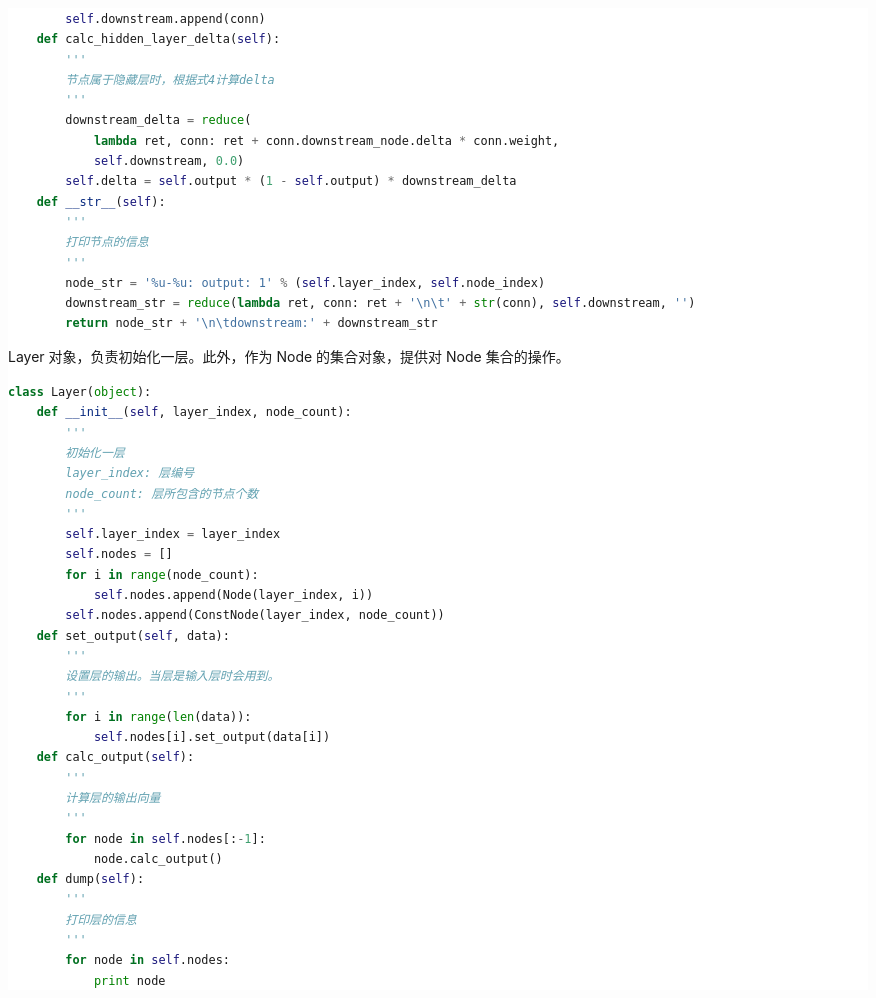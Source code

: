 ```python
        self.downstream.append(conn)
    def calc_hidden_layer_delta(self):
        '''
        节点属于隐藏层时，根据式4计算delta
        '''
        downstream_delta = reduce(
            lambda ret, conn: ret + conn.downstream_node.delta * conn.weight,
            self.downstream, 0.0)
        self.delta = self.output * (1 - self.output) * downstream_delta
    def __str__(self):
        '''
        打印节点的信息
        '''
        node_str = '%u-%u: output: 1' % (self.layer_index, self.node_index)
        downstream_str = reduce(lambda ret, conn: ret + '\n\t' + str(conn), self.downstream, '')
        return node_str + '\n\tdownstream:' + downstream_str
```

Layer 对象，负责初始化一层。此外，作为 Node 的集合对象，提供对 Node 集合的操作。

```python
class Layer(object):
    def __init__(self, layer_index, node_count):
        '''
        初始化一层
        layer_index: 层编号
        node_count: 层所包含的节点个数
        '''
        self.layer_index = layer_index
        self.nodes = []
        for i in range(node_count):
            self.nodes.append(Node(layer_index, i))
        self.nodes.append(ConstNode(layer_index, node_count))
    def set_output(self, data):
        '''
        设置层的输出。当层是输入层时会用到。
        '''
        for i in range(len(data)):
            self.nodes[i].set_output(data[i])
    def calc_output(self):
        '''
        计算层的输出向量
        '''
        for node in self.nodes[:-1]:
            node.calc_output()
    def dump(self):
        '''
        打印层的信息
        '''
        for node in self.nodes:
            print node
```


[00-03-01]: https://pic-1257414393.cos.ap-hongkong.myqcloud.com/ai/%E9%9B%B6%E5%9F%BA%E7%A1%80%E5%85%A5%E9%97%A8%E6%B7%B1%E5%BA%A6%E5%AD%A6%E4%B9%A0/03-01.gif
[00-03-02]: https://pic-1257414393.cos.ap-hongkong.myqcloud.com/ai/%E9%9B%B6%E5%9F%BA%E7%A1%80%E5%85%A5%E9%97%A8%E6%B7%B1%E5%BA%A6%E5%AD%A6%E4%B9%A0/03-02.jpeg
[00-03-03]: https://pic-1257414393.cos.ap-hongkong.myqcloud.com/ai/%E9%9B%B6%E5%9F%BA%E7%A1%80%E5%85%A5%E9%97%A8%E6%B7%B1%E5%BA%A6%E5%AD%A6%E4%B9%A0/03-03.jpeg
[00-03-04]: https://pic-1257414393.cos.ap-hongkong.myqcloud.com/ai/%E9%9B%B6%E5%9F%BA%E7%A1%80%E5%85%A5%E9%97%A8%E6%B7%B1%E5%BA%A6%E5%AD%A6%E4%B9%A0/03-04.png
[00-03-05]: https://pic-1257414393.cos.ap-hongkong.myqcloud.com/ai/%E9%9B%B6%E5%9F%BA%E7%A1%80%E5%85%A5%E9%97%A8%E6%B7%B1%E5%BA%A6%E5%AD%A6%E4%B9%A0/03-05.png
[00-03-06]: https://pic-1257414393.cos.ap-hongkong.myqcloud.com/ai/%E9%9B%B6%E5%9F%BA%E7%A1%80%E5%85%A5%E9%97%A8%E6%B7%B1%E5%BA%A6%E5%AD%A6%E4%B9%A0/03-06.png